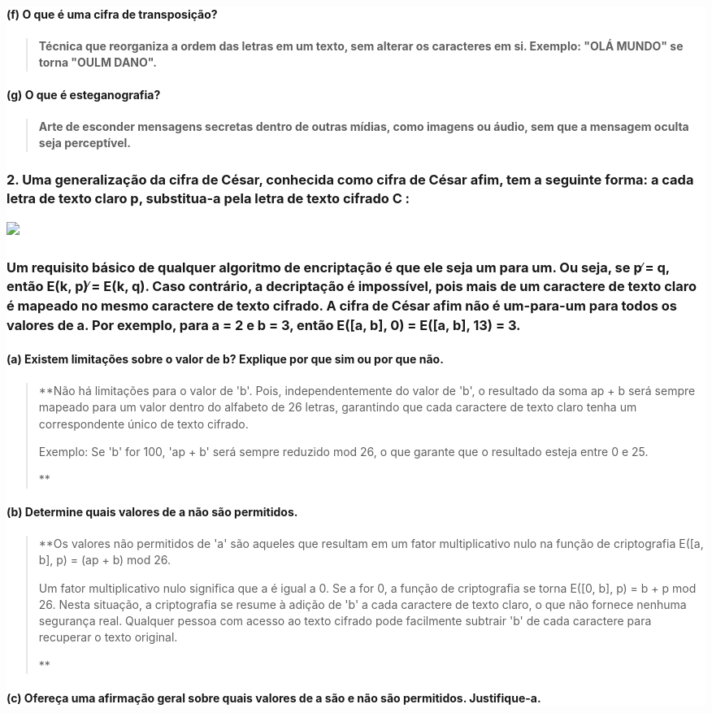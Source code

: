 #### **(f) O que é uma cifra de transposição?**

> **Técnica que reorganiza a ordem das letras em um texto, sem alterar os caracteres em si. Exemplo: "OLÁ MUNDO" se torna "OULM DANO".**

#### **(g) O que é esteganografia?**

> **Arte de esconder mensagens secretas dentro de outras mídias, como imagens ou áudio, sem que a mensagem oculta seja perceptível.**

### 2. Uma generalização da cifra de César, conhecida como cifra de César afim, tem a seguinte forma: a cada letra de texto claro p, substitua-a pela letra de texto cifrado C :

![](https://lh7-us.googleusercontent.com/docsz/AD_4nXeQH_tuTXS6o6kIAPn6lgNFshYQS7YPqs_1mboZs3GqxNOP0CothkZNqS8PX5KrIa6FkfOYLrRShmxDDRu0TI07O5Df-dSQpB4HShJ6FUqqgdowtguZ6ImMUMXFcH39sUOeC64UUx7AD-MENxRqu92v7MU?key=riDdooNDxjxI4PbQoi4mLw)

### Um requisito básico de qualquer algoritmo de encriptação é que ele seja um para um. Ou seja, se p ̸= q, então E(k, p) ̸= E(k, q). Caso contrário, a decriptação é impossível, pois mais de um caractere de texto claro é mapeado no mesmo caractere de texto cifrado. A cifra de César afim não é um-para-um para todos os valores de a. Por exemplo, para a = 2 e b = 3, então E([a, b], 0) = E([a, b], 13) = 3.

#### **(a) Existem limitações sobre o valor de b? Explique por que sim ou por que não.**

>
> **Não há limitações para o valor de 'b'. Pois, independentemente do valor de 'b', o resultado da soma ap + b será sempre mapeado para um valor dentro do alfabeto de 26 letras, garantindo que cada caractere de texto claro tenha um correspondente único de texto cifrado.
>
> Exemplo: Se 'b' for 100, 'ap + b' será sempre reduzido mod 26, o que garante que o resultado esteja entre 0 e 25.
>
> **

#### **(b) Determine quais valores de a não são permitidos.**

>
> **Os valores não permitidos de 'a' são aqueles que resultam em um fator multiplicativo nulo na função de criptografia E([a, b], p) = (ap + b) mod 26.
>
> Um fator multiplicativo nulo significa que a é igual a 0. Se a for 0, a função de criptografia se torna E([0, b], p) = b + p mod 26. Nesta situação, a criptografia se resume à adição de 'b' a cada caractere de texto claro, o que não fornece nenhuma segurança real. Qualquer pessoa com acesso ao texto cifrado pode facilmente subtrair 'b' de cada caractere para recuperar o texto original.
>
> **

#### **(c) Ofereça uma afirmação geral sobre quais valores de a são e não são permitidos. Justifique-a.**
